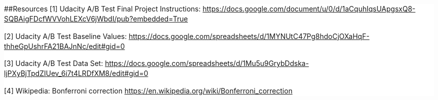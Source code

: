 ##Resources
[1] Udacity A/B Test Final Project Instructions: 
https://docs.google.com/document/u/0/d/1aCquhIqsUApgsxQ8-SQBAigFDcfWVVohLEXcV6jWbdI/pub?embedded=True

[2] Udacity A/B Test Baseline Values: 
https://docs.google.com/spreadsheets/d/1MYNUtC47Pg8hdoCjOXaHqF-thheGpUshrFA21BAJnNc/edit#gid=0

[3] Udacity A/B Test Data Set: 
https://docs.google.com/spreadsheets/d/1Mu5u9GrybDdska-ljPXyBjTpdZIUev_6i7t4LRDfXM8/edit#gid=0

[4] Wikipedia: Bonferroni correction 
https://en.wikipedia.org/wiki/Bonferroni_correction
